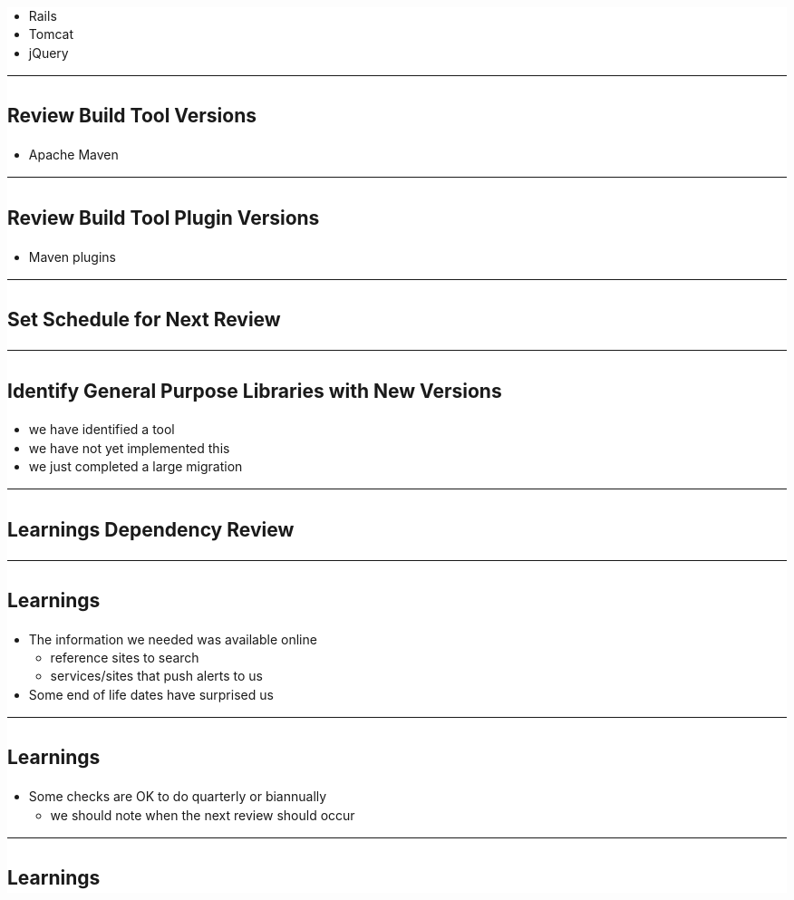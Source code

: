 - Rails
- Tomcat
- jQuery

----

## Review Build Tool Versions 

- Apache Maven

----

## Review Build Tool Plugin Versions

- Maven plugins

----

## Set Schedule for Next Review

----

## Identify General Purpose Libraries with New Versions

- we have identified a tool
- we have not yet implemented this
- we just completed a large migration

----

## Learnings Dependency Review

----

## Learnings

- The information we needed was available online
  - reference sites to search
  - services/sites that push alerts to us
- Some end of life dates have surprised us

----

## Learnings

- Some checks are OK to do quarterly or biannually
  - we should note when the next review should occur

----

## Learnings
